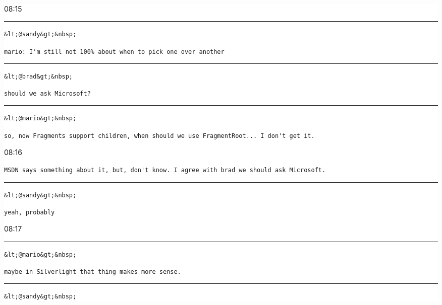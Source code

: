 08:15

****

``` nowiki
&lt;@sandy&gt;&nbsp;
```

``` nowiki
mario: I'm still not 100% about when to pick one over another
```

****

``` nowiki
&lt;@brad&gt;&nbsp;
```

``` nowiki
should we ask Microsoft?
```

****

``` nowiki
&lt;@mario&gt;&nbsp;
```

``` nowiki
so, now Fragments support children, when should we use FragmentRoot... I don't get it.
```

08:16

``` nowiki
MSDN says something about it, but, don't know. I agree with brad we should ask Microsoft.
```

****

``` nowiki
&lt;@sandy&gt;&nbsp;
```

``` nowiki
yeah, probably
```

08:17

****

``` nowiki
&lt;@mario&gt;&nbsp;
```

``` nowiki
maybe in Silverlight that thing makes more sense.
```

****

``` nowiki
&lt;@sandy&gt;&nbsp;
```
